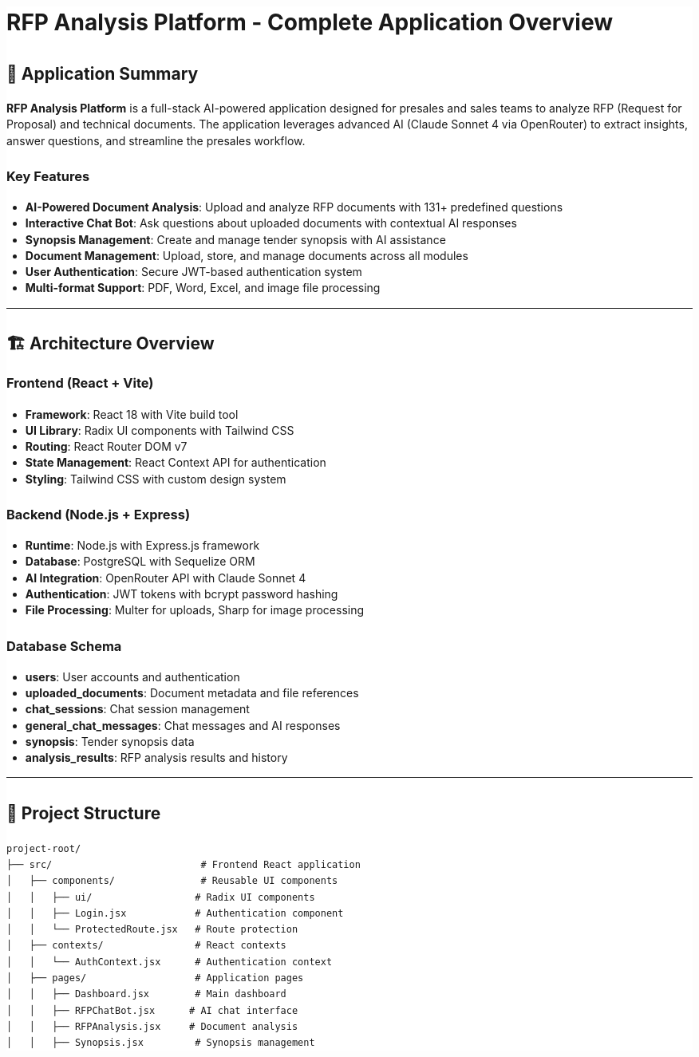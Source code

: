 # RFP Analysis Platform - Complete Application Overview

## 🚀 Application Summary

**RFP Analysis Platform** is a full-stack AI-powered application designed for presales and sales teams to analyze RFP (Request for Proposal) and technical documents. The application leverages advanced AI (Claude Sonnet 4 via OpenRouter) to extract insights, answer questions, and streamline the presales workflow.

### Key Features
- **AI-Powered Document Analysis**: Upload and analyze RFP documents with 131+ predefined questions
- **Interactive Chat Bot**: Ask questions about uploaded documents with contextual AI responses
- **Synopsis Management**: Create and manage tender synopsis with AI assistance
- **Document Management**: Upload, store, and manage documents across all modules
- **User Authentication**: Secure JWT-based authentication system
- **Multi-format Support**: PDF, Word, Excel, and image file processing

---

## 🏗️ Architecture Overview

### Frontend (React + Vite)
- **Framework**: React 18 with Vite build tool
- **UI Library**: Radix UI components with Tailwind CSS
- **Routing**: React Router DOM v7
- **State Management**: React Context API for authentication
- **Styling**: Tailwind CSS with custom design system

### Backend (Node.js + Express)
- **Runtime**: Node.js with Express.js framework
- **Database**: PostgreSQL with Sequelize ORM
- **AI Integration**: OpenRouter API with Claude Sonnet 4
- **Authentication**: JWT tokens with bcrypt password hashing
- **File Processing**: Multer for uploads, Sharp for image processing

### Database Schema
- **users**: User accounts and authentication
- **uploaded_documents**: Document metadata and file references
- **chat_sessions**: Chat session management
- **general_chat_messages**: Chat messages and AI responses
- **synopsis**: Tender synopsis data
- **analysis_results**: RFP analysis results and history

---

## 📁 Project Structure

```
project-root/
├── src/                          # Frontend React application
│   ├── components/               # Reusable UI components
│   │   ├── ui/                  # Radix UI components
│   │   ├── Login.jsx            # Authentication component
│   │   └── ProtectedRoute.jsx   # Route protection
│   ├── contexts/                # React contexts
│   │   └── AuthContext.jsx      # Authentication context
│   ├── pages/                   # Application pages
│   │   ├── Dashboard.jsx        # Main dashboard
│   │   ├── RFPChatBot.jsx      # AI chat interface
│   │   ├── RFPAnalysis.jsx     # Document analysis
│   │   ├── Synopsis.jsx         # Synopsis management
```